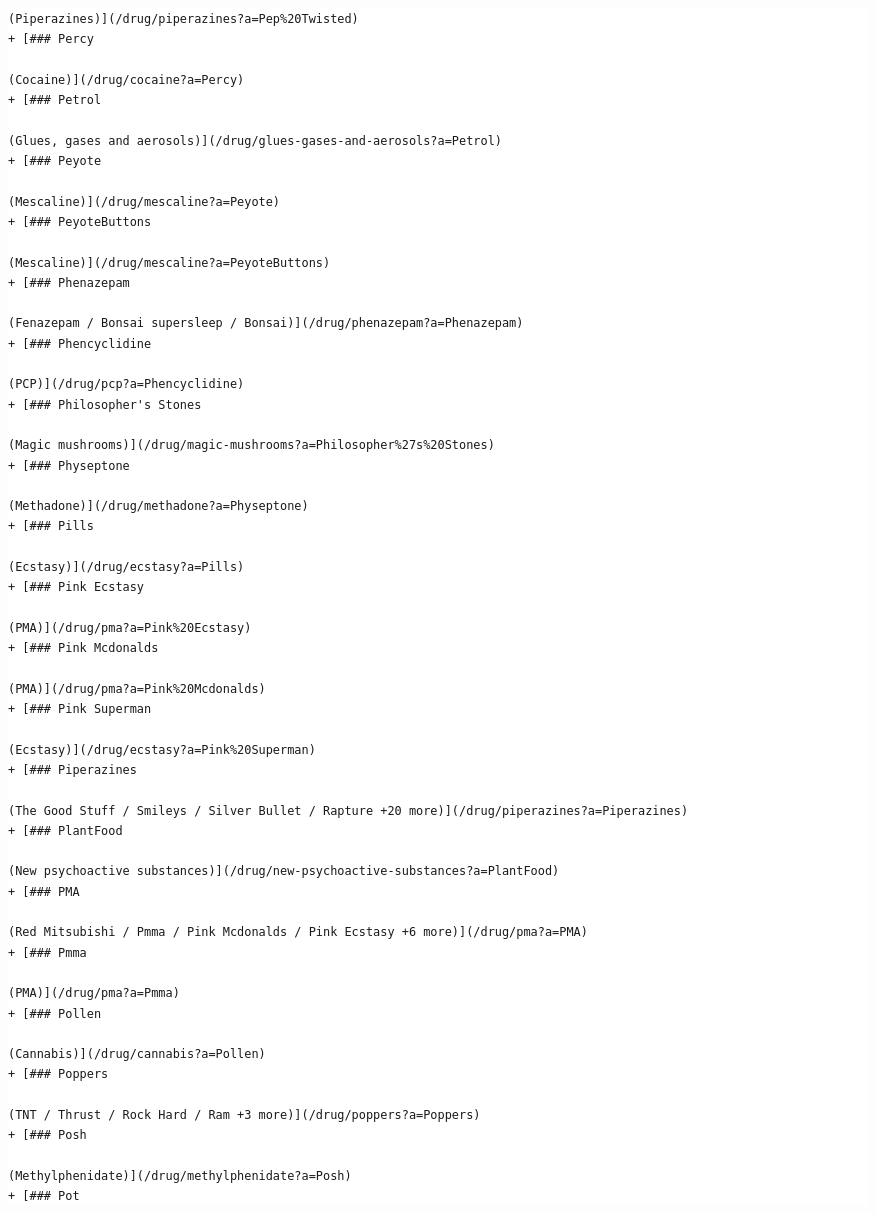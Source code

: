 	(Piperazines)](/drug/piperazines?a=Pep%20Twisted)
	+ [### Percy
	
	(Cocaine)](/drug/cocaine?a=Percy)
	+ [### Petrol
	
	(Glues, gases and aerosols)](/drug/glues-gases-and-aerosols?a=Petrol)
	+ [### Peyote
	
	(Mescaline)](/drug/mescaline?a=Peyote)
	+ [### PeyoteButtons
	
	(Mescaline)](/drug/mescaline?a=PeyoteButtons)
	+ [### Phenazepam
	
	(Fenazepam / Bonsai supersleep / Bonsai)](/drug/phenazepam?a=Phenazepam)
	+ [### Phencyclidine
	
	(PCP)](/drug/pcp?a=Phencyclidine)
	+ [### Philosopher's Stones
	
	(Magic mushrooms)](/drug/magic-mushrooms?a=Philosopher%27s%20Stones)
	+ [### Physeptone
	
	(Methadone)](/drug/methadone?a=Physeptone)
	+ [### Pills
	
	(Ecstasy)](/drug/ecstasy?a=Pills)
	+ [### Pink Ecstasy
	
	(PMA)](/drug/pma?a=Pink%20Ecstasy)
	+ [### Pink Mcdonalds
	
	(PMA)](/drug/pma?a=Pink%20Mcdonalds)
	+ [### Pink Superman
	
	(Ecstasy)](/drug/ecstasy?a=Pink%20Superman)
	+ [### Piperazines
	
	(The Good Stuff / Smileys / Silver Bullet / Rapture +20 more)](/drug/piperazines?a=Piperazines)
	+ [### PlantFood
	
	(New psychoactive substances)](/drug/new-psychoactive-substances?a=PlantFood)
	+ [### PMA
	
	(Red Mitsubishi / Pmma / Pink Mcdonalds / Pink Ecstasy +6 more)](/drug/pma?a=PMA)
	+ [### Pmma
	
	(PMA)](/drug/pma?a=Pmma)
	+ [### Pollen
	
	(Cannabis)](/drug/cannabis?a=Pollen)
	+ [### Poppers
	
	(TNT / Thrust / Rock Hard / Ram +3 more)](/drug/poppers?a=Poppers)
	+ [### Posh
	
	(Methylphenidate)](/drug/methylphenidate?a=Posh)
	+ [### Pot
	